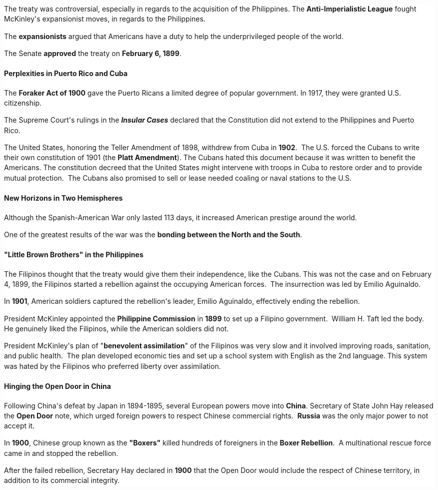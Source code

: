 The treaty was controversial, especially in regards to the acquisition of the Philippines. The **Anti-Imperialistic League** fought McKinley's expansionist moves, in regards to the Philippines.

The **expansionists** argued that Americans have a duty to help the underprivileged people of the world.

The Senate **approved** the treaty on **February 6, 1899**.

#### **Perplexities in Puerto Rico and Cuba**

The **Foraker Act of 1900** gave the Puerto Ricans a limited degree of popular government. In 1917, they were granted U.S. citizenship.

The Supreme Court's rulings in the **_Insular Cases_** declared that the Constitution did not extend to the Philippines and Puerto Rico. 

The United States, honoring the Teller Amendment of 1898, withdrew from Cuba in **1902**.  The U.S. forced the Cubans to write their own constitution of 1901 (the **Platt Amendment**). The Cubans hated this document because it was written to benefit the Americans. The constitution decreed that the United States might intervene with troops in Cuba to restore order and to provide mutual protection.  The Cubans also promised to sell or lease needed coaling or naval stations to the U.S.

#### **New Horizons in Two Hemispheres**

Although the Spanish-American War only lasted 113 days, it increased American prestige around the world.

One of the greatest results of the war was the **bonding between the North and the South**.

#### **"Little Brown Brothers" in the Philippines**

The Filipinos thought that the treaty would give them their independence, like the Cubans. This was not the case and on February 4, 1899, the Filipinos started a rebellion against the occupying American forces.  The insurrection was led by Emilio Aguinaldo.

In **1901**, American soldiers captured the rebellion's leader, Emilio Aguinaldo, effectively ending the rebellion.

President McKinley appointed the **Philippine Commission** in **1899** to set up a Filipino government.  William H. Taft led the body.  He genuinely liked the Filipinos, while the American soldiers did not.

President McKinley's plan of "**benevolent assimilation**" of the Filipinos was very slow and it involved improving roads, sanitation, and public health.  The plan developed economic ties and set up a school system with English as the 2nd language. This system was hated by the Filipinos who preferred liberty over assimilation.

#### **Hinging the Open Door in China**

Following China's defeat by Japan in 1894-1895, several European powers move into **China**. Secretary of State John Hay released the **Open Door** note, which urged foreign powers to respect Chinese commercial rights.  **Russia** was the only major power to not accept it.

In **1900**, Chinese group known as the **"Boxers"** killed hundreds of foreigners in the **Boxer Rebellion**.  A multinational rescue force came in and stopped the rebellion.

After the failed rebellion, Secretary Hay declared in **1900** that the Open Door would include the respect of Chinese territory, in addition to its commercial integrity.
